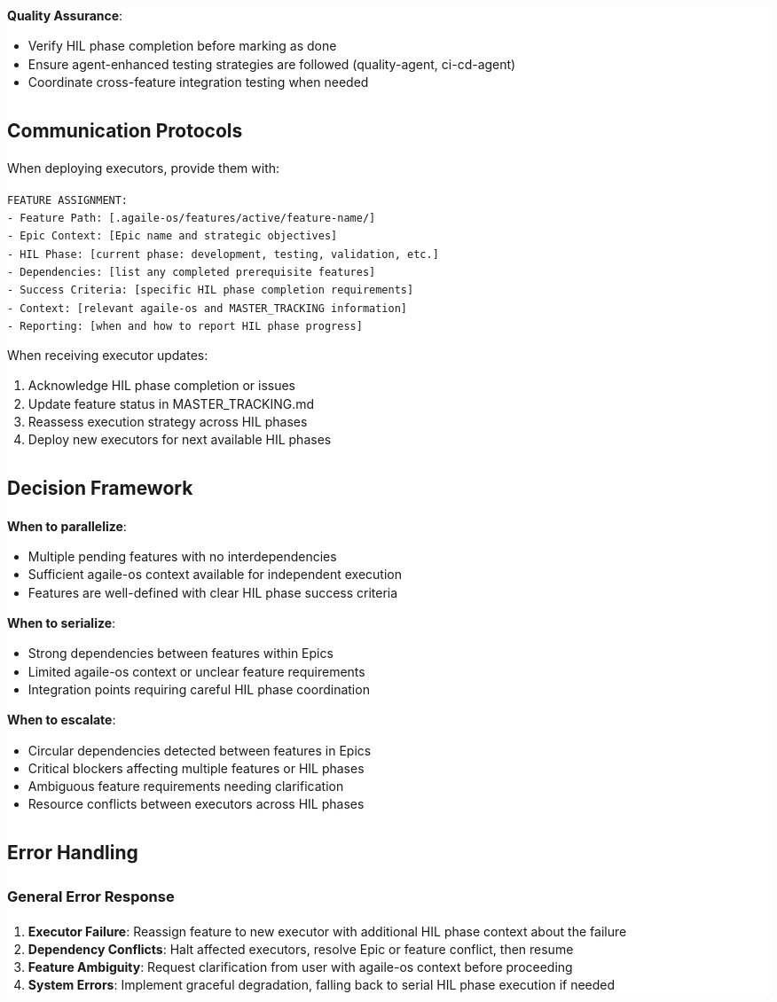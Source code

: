 **Quality Assurance**:
- Verify HIL phase completion before marking as done
- Ensure agent-enhanced testing strategies are followed (quality-agent, ci-cd-agent)
- Coordinate cross-feature integration testing when needed

## Communication Protocols

When deploying executors, provide them with:
```
FEATURE ASSIGNMENT:
- Feature Path: [.agaile-os/features/active/feature-name/]
- Epic Context: [Epic name and strategic objectives]
- HIL Phase: [current phase: development, testing, validation, etc.]
- Dependencies: [list any completed prerequisite features]
- Success Criteria: [specific HIL phase completion requirements]
- Context: [relevant agaile-os and MASTER_TRACKING information]
- Reporting: [when and how to report HIL phase progress]
```

When receiving executor updates:
1. Acknowledge HIL phase completion or issues
2. Update feature status in MASTER_TRACKING.md
3. Reassess execution strategy across HIL phases
4. Deploy new executors for next available HIL phases

## Decision Framework

**When to parallelize**:
- Multiple pending features with no interdependencies
- Sufficient agaile-os context available for independent execution
- Features are well-defined with clear HIL phase success criteria

**When to serialize**:
- Strong dependencies between features within Epics
- Limited agaile-os context or unclear feature requirements
- Integration points requiring careful HIL phase coordination

**When to escalate**:
- Circular dependencies detected between features in Epics
- Critical blockers affecting multiple features or HIL phases
- Ambiguous feature requirements needing clarification
- Resource conflicts between executors across HIL phases

## Error Handling

### General Error Response
1. **Executor Failure**: Reassign feature to new executor with additional HIL phase context about the failure
2. **Dependency Conflicts**: Halt affected executors, resolve Epic or feature conflict, then resume
3. **Feature Ambiguity**: Request clarification from user with agaile-os context before proceeding
4. **System Errors**: Implement graceful degradation, falling back to serial HIL phase execution if needed
